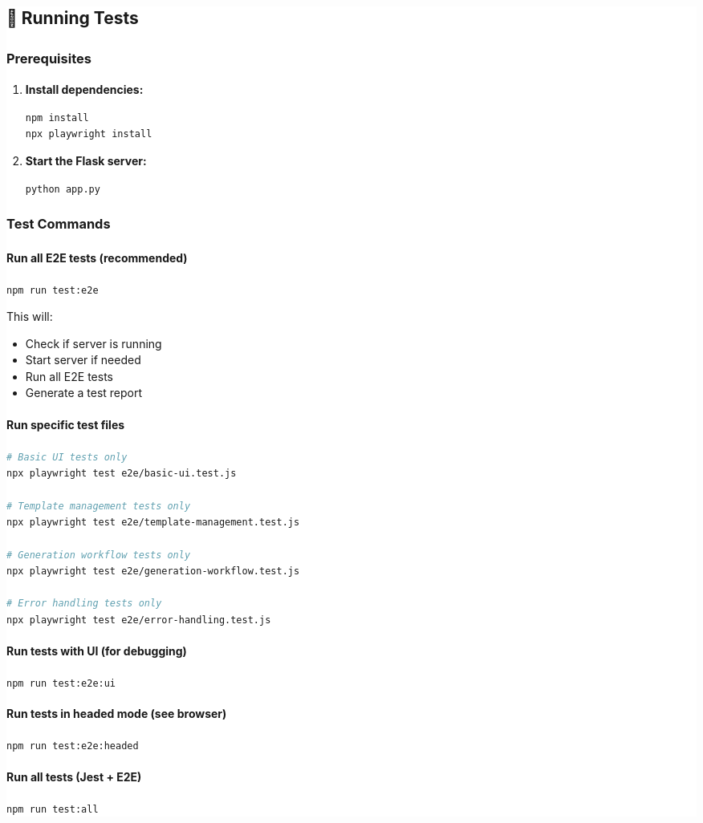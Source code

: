 ## 🚀 Running Tests

### Prerequisites
1. **Install dependencies:**
   ```bash
   npm install
   npx playwright install
   ```

2. **Start the Flask server:**
   ```bash
   python app.py
   ```

### Test Commands

#### Run all E2E tests (recommended)
```bash
npm run test:e2e
```
This will:
- Check if server is running
- Start server if needed
- Run all E2E tests
- Generate a test report

#### Run specific test files
```bash
# Basic UI tests only
npx playwright test e2e/basic-ui.test.js

# Template management tests only
npx playwright test e2e/template-management.test.js

# Generation workflow tests only
npx playwright test e2e/generation-workflow.test.js

# Error handling tests only
npx playwright test e2e/error-handling.test.js
```

#### Run tests with UI (for debugging)
```bash
npm run test:e2e:ui
```

#### Run tests in headed mode (see browser)
```bash
npm run test:e2e:headed
```

#### Run all tests (Jest + E2E)
```bash
npm run test:all
```
